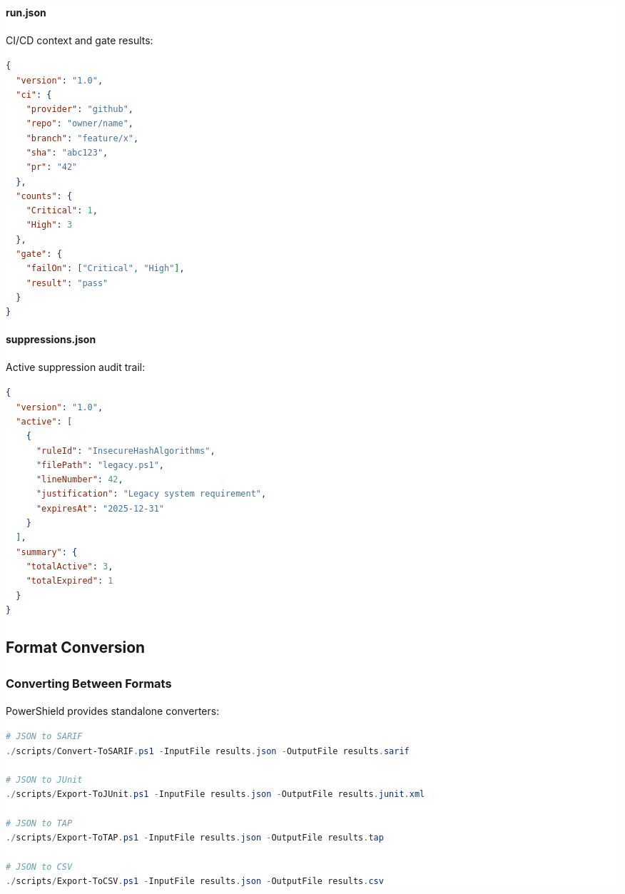 #### run.json
CI/CD context and gate results:
```json
{
  "version": "1.0",
  "ci": {
    "provider": "github",
    "repo": "owner/name",
    "branch": "feature/x",
    "sha": "abc123",
    "pr": "42"
  },
  "counts": {
    "Critical": 1,
    "High": 3
  },
  "gate": {
    "failOn": ["Critical", "High"],
    "result": "pass"
  }
}
```

#### suppressions.json
Active suppression audit trail:
```json
{
  "version": "1.0",
  "active": [
    {
      "ruleId": "InsecureHashAlgorithms",
      "filePath": "legacy.ps1",
      "lineNumber": 42,
      "justification": "Legacy system requirement",
      "expiresAt": "2025-12-31"
    }
  ],
  "summary": {
    "totalActive": 3,
    "totalExpired": 1
  }
}
```

## Format Conversion

### Converting Between Formats

PowerShield provides standalone converters:

```powershell
# JSON to SARIF
./scripts/Convert-ToSARIF.ps1 -InputFile results.json -OutputFile results.sarif

# JSON to JUnit
./scripts/Export-ToJUnit.ps1 -InputFile results.json -OutputFile results.junit.xml

# JSON to TAP
./scripts/Export-ToTAP.ps1 -InputFile results.json -OutputFile results.tap

# JSON to CSV
./scripts/Export-ToCSV.ps1 -InputFile results.json -OutputFile results.csv
```
